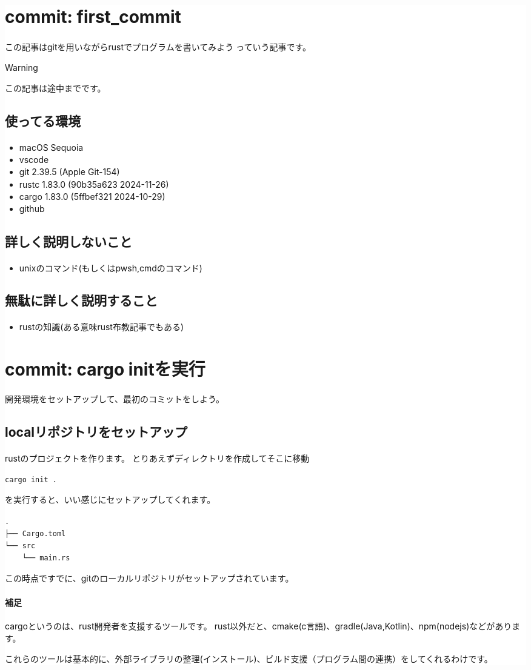 # commit: first_commit
この記事はgitを用いながらrustでプログラムを書いてみよう
っていう記事です。

> [!WARNING]  
> この記事は途中までです。

## 使ってる環境
- macOS Sequoia
- vscode
- git 2.39.5 (Apple Git-154)
- rustc 1.83.0 (90b35a623 2024-11-26)
- cargo 1.83.0 (5ffbef321 2024-10-29)
- github

## 詳しく説明しないこと
- unixのコマンド(もしくはpwsh,cmdのコマンド)

## 無駄に詳しく説明すること
- rustの知識(ある意味rust布教記事でもある)

# commit: cargo initを実行
開発環境をセットアップして、最初のコミットをしよう。

## localリポジトリをセットアップ

rustのプロジェクトを作ります。
とりあえずディレクトリを作成してそこに移動

```
cargo init .
```
を実行すると、いい感じにセットアップしてくれます。
```
.
├── Cargo.toml
└── src
    └── main.rs

```

この時点ですでに、gitのローカルリポジトリがセットアップされています。

#### 補足
cargoというのは、rust開発者を支援するツールです。
rust以外だと、cmake(c言語)、gradle(Java,Kotlin)、npm(nodejs)などがあります。

これらのツールは基本的に、外部ライブラリの整理(インストール)、ビルド支援（プログラム間の連携）をしてくれるわけです。
